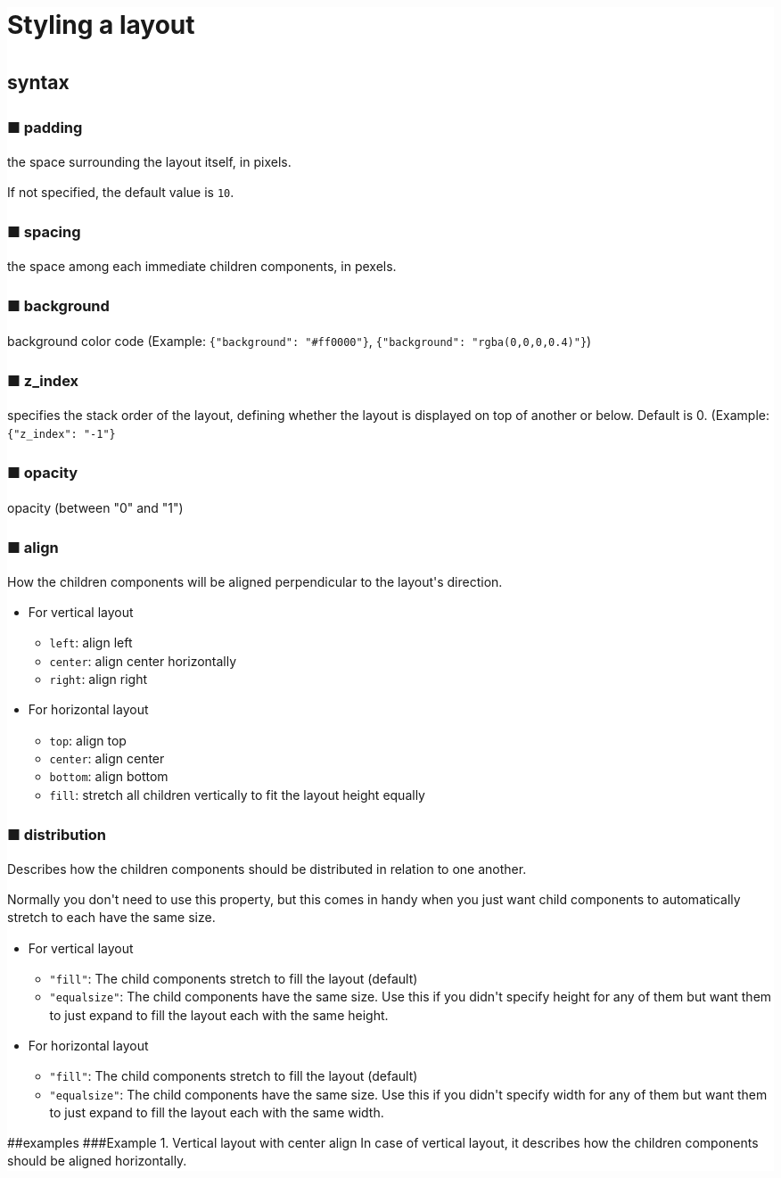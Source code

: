 
# Styling a layout

## syntax
### ■  padding
the space surrounding the layout itself, in pixels.

If not specified, the default value is `10`.
### ■  spacing
the space among each immediate children components, in pexels.
### ■  background
background color code (Example: `{"background": "#ff0000"}`, `{"background": "rgba(0,0,0,0.4)"}`)
### ■  z_index
specifies the stack order of the layout, defining whether the layout is displayed on top of another or below. Default is 0. (Example: `{"z_index": "-1"}`
### ■ opacity
opacity (between "0" and "1")
### ■  align
How the children components will be aligned perpendicular to the layout's direction.

  - For vertical layout
    - `left`: align left
    - `center`: align center horizontally
    - `right`: align right

  - For horizontal layout
    - `top`: align top
    - `center`: align center
    - `bottom`: align bottom
    - `fill`: stretch all children vertically to fit the layout height equally

### ■  distribution
Describes how the children components should be distributed in relation to one another.

Normally you don't need to use this property, but this comes in handy when you just want child components to automatically stretch to each have the same size.

  - For vertical layout
    - `"fill"`: The child components stretch to fill the layout (default)
    - `"equalsize"`: The child components have the same size. Use this if you didn't specify height for any of them but want them to just expand to fill the layout each with the same height.

  - For horizontal layout
    - `"fill"`: The child components stretch to fill the layout (default)
    - `"equalsize"`: The child components have the same size. Use this if you didn't specify width for any of them but want them to just expand to fill the layout each with the same width.

##examples
###Example 1. Vertical layout with center align
In case of vertical layout, it describes how the children components should be aligned horizontally.
